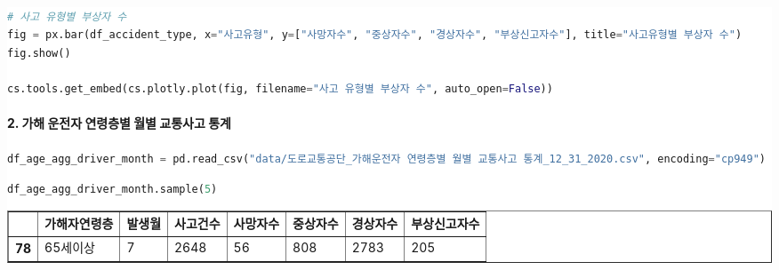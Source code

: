 
```python
# 사고 유형별 부상자 수
fig = px.bar(df_accident_type, x="사고유형", y=["사망자수", "중상자수", "경상자수", "부상신고자수"], title="사고유형별 부상자 수")
fig.show()

cs.tools.get_embed(cs.plotly.plot(fig, filename="사고 유형별 부상자 수", auto_open=False))
```






<iframe id="igraph" scrolling="no" style="border:none;" seamless="seamless" src="https://plotly.com/~nuyhc/26.embed" height="525" width="100%"></iframe>



#### 2. 가해 운전자 연령층별 월별 교통사고 통계


```python
df_age_agg_driver_month = pd.read_csv("data/도로교통공단_가해운전자 연령층별 월별 교통사고 통계_12_31_2020.csv", encoding="cp949")
```


```python
df_age_agg_driver_month.sample(5)
```




<div>
<style scoped>
    .dataframe tbody tr th:only-of-type {
        vertical-align: middle;
    }

    .dataframe tbody tr th {
        vertical-align: top;
    }

    .dataframe thead th {
        text-align: right;
    }
</style>
<table border="1" class="dataframe">
  <thead>
    <tr style="text-align: right;">
      <th></th>
      <th>가해자연령층</th>
      <th>발생월</th>
      <th>사고건수</th>
      <th>사망자수</th>
      <th>중상자수</th>
      <th>경상자수</th>
      <th>부상신고자수</th>
    </tr>
  </thead>
  <tbody>
    <tr>
      <th>78</th>
      <td>65세이상</td>
      <td>7</td>
      <td>2648</td>
      <td>56</td>
      <td>808</td>
      <td>2783</td>
      <td>205</td>
    </tr>